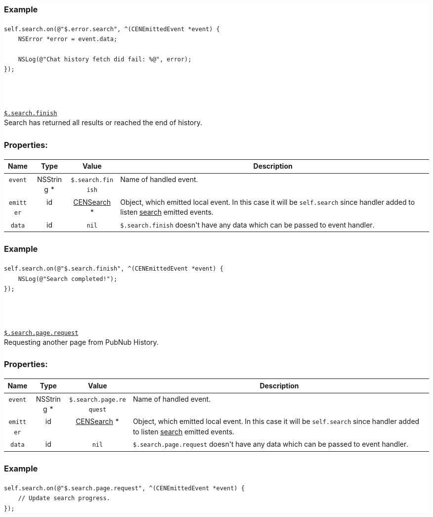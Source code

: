 ### Example

```objc
self.search.on(@"$.error.search", ^(CENEmittedEvent *event) {
    NSError *error = event.data;
    
    NSLog(@"Chat history fetch did fail: %@", error);
});
```

<br/><br/><a id="event-search-finish"/>

[`$.search.finish`](#event-search-finish)  
Search has returned all results or reached the end of history.

### Properties:

| Name      | Type       |  Value                          | Description |
|:---------:|:----------:|:-------------------------------:| ----------- |
| `event`   | NSString * | `$.search.finish`               | Name of handled event. |
| `emitter` | id         | [CENSearch](../search) * | Object, which emitted local event. In this case it will be `self.search` since handler added to listen [search](../search) emitted events. |
| `data`    | id         | `nil`                           | `$.search.finish` doesn't have any data which can be passed to event handler. |

### Example

```objc
self.search.on(@"$.search.finish", ^(CENEmittedEvent *event) {
    NSLog(@"Search completed!");
});
```

<br/><br/><a id="event-search-page-request"/>

[`$.search.page.request`](#event-search-page-request)  
Requesting another page from PubNub History.

### Properties:

| Name      | Type       |  Value                          | Description |
|:---------:|:----------:|:-------------------------------:| ----------- |
| `event`   | NSString * | `$.search.page.request`         | Name of handled event. |
| `emitter` | id         | [CENSearch](../search) * | Object, which emitted local event. In this case it will be `self.search` since handler added to listen [search](../search) emitted events. |
| `data`    | id         | `nil`                           | `$.search.page.request` doesn't have any data which can be passed to event handler. |

### Example

```objc
self.search.on(@"$.search.page.request", ^(CENEmittedEvent *event) {
    // Update search progress.
});
```
